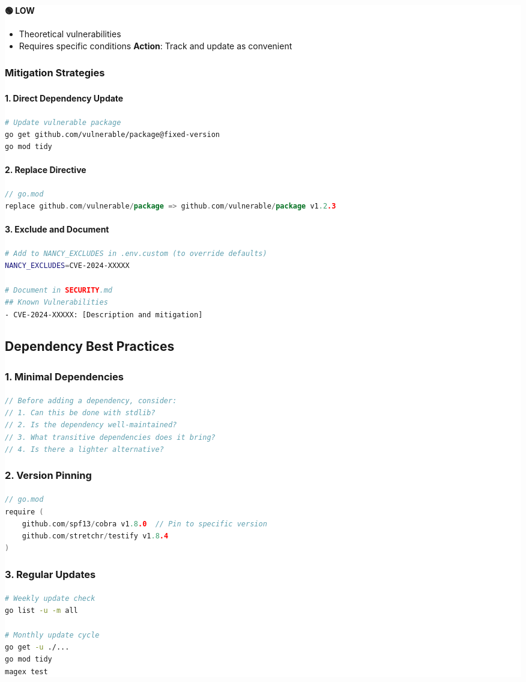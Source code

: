 #### 🟢 LOW
- Theoretical vulnerabilities
- Requires specific conditions
**Action**: Track and update as convenient

### Mitigation Strategies

#### 1. Direct Dependency Update
```bash
# Update vulnerable package
go get github.com/vulnerable/package@fixed-version
go mod tidy
```

#### 2. Replace Directive
```go
// go.mod
replace github.com/vulnerable/package => github.com/vulnerable/package v1.2.3
```

#### 3. Exclude and Document
```bash
# Add to NANCY_EXCLUDES in .env.custom (to override defaults)
NANCY_EXCLUDES=CVE-2024-XXXXX

# Document in SECURITY.md
## Known Vulnerabilities
- CVE-2024-XXXXX: [Description and mitigation]
```

## Dependency Best Practices

### 1. Minimal Dependencies
```go
// Before adding a dependency, consider:
// 1. Can this be done with stdlib?
// 2. Is the dependency well-maintained?
// 3. What transitive dependencies does it bring?
// 4. Is there a lighter alternative?
```

### 2. Version Pinning
```go
// go.mod
require (
    github.com/spf13/cobra v1.8.0  // Pin to specific version
    github.com/stretchr/testify v1.8.4
)
```

### 3. Regular Updates
```bash
# Weekly update check
go list -u -m all

# Monthly update cycle
go get -u ./...
go mod tidy
magex test
```
